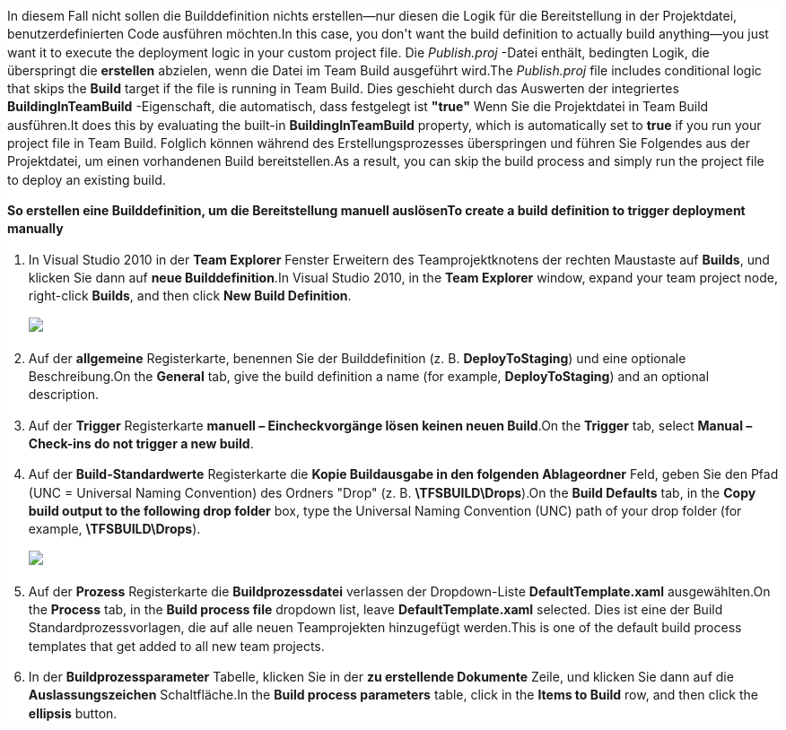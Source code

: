 <span data-ttu-id="b56b5-138">In diesem Fall nicht sollen die Builddefinition nichts erstellen&#x2014;nur diesen die Logik für die Bereitstellung in der Projektdatei, benutzerdefinierten Code ausführen möchten.</span><span class="sxs-lookup"><span data-stu-id="b56b5-138">In this case, you don't want the build definition to actually build anything&#x2014;you just want it to execute the deployment logic in your custom project file.</span></span> <span data-ttu-id="b56b5-139">Die *Publish.proj* -Datei enthält, bedingten Logik, die überspringt die **erstellen** abzielen, wenn die Datei im Team Build ausgeführt wird.</span><span class="sxs-lookup"><span data-stu-id="b56b5-139">The *Publish.proj* file includes conditional logic that skips the **Build** target if the file is running in Team Build.</span></span> <span data-ttu-id="b56b5-140">Dies geschieht durch das Auswerten der integriertes **BuildingInTeamBuild** -Eigenschaft, die automatisch, dass festgelegt ist **"true"** Wenn Sie die Projektdatei in Team Build ausführen.</span><span class="sxs-lookup"><span data-stu-id="b56b5-140">It does this by evaluating the built-in **BuildingInTeamBuild** property, which is automatically set to **true** if you run your project file in Team Build.</span></span> <span data-ttu-id="b56b5-141">Folglich können während des Erstellungsprozesses überspringen und führen Sie Folgendes aus der Projektdatei, um einen vorhandenen Build bereitstellen.</span><span class="sxs-lookup"><span data-stu-id="b56b5-141">As a result, you can skip the build process and simply run the project file to deploy an existing build.</span></span>

<span data-ttu-id="b56b5-142">**So erstellen eine Builddefinition, um die Bereitstellung manuell auslösen**</span><span class="sxs-lookup"><span data-stu-id="b56b5-142">**To create a build definition to trigger deployment manually**</span></span>

1. <span data-ttu-id="b56b5-143">In Visual Studio 2010 in der **Team Explorer** Fenster Erweitern des Teamprojektknotens der rechten Maustaste auf **Builds**, und klicken Sie dann auf **neue Builddefinition**.</span><span class="sxs-lookup"><span data-stu-id="b56b5-143">In Visual Studio 2010, in the **Team Explorer** window, expand your team project node, right-click **Builds**, and then click **New Build Definition**.</span></span>

    ![](deploying-a-specific-build/_static/image2.png)
2. <span data-ttu-id="b56b5-144">Auf der **allgemeine** Registerkarte, benennen Sie der Builddefinition (z. B. **DeployToStaging**) und eine optionale Beschreibung.</span><span class="sxs-lookup"><span data-stu-id="b56b5-144">On the **General** tab, give the build definition a name (for example, **DeployToStaging**) and an optional description.</span></span>
3. <span data-ttu-id="b56b5-145">Auf der **Trigger** Registerkarte **manuell – Eincheckvorgänge lösen keinen neuen Build**.</span><span class="sxs-lookup"><span data-stu-id="b56b5-145">On the **Trigger** tab, select **Manual – Check-ins do not trigger a new build**.</span></span>
4. <span data-ttu-id="b56b5-146">Auf der **Build-Standardwerte** Registerkarte die **Kopie Buildausgabe in den folgenden Ablageordner** Feld, geben Sie den Pfad (UNC = Universal Naming Convention) des Ordners "Drop" (z. B.  **\\TFSBUILD\Drops**).</span><span class="sxs-lookup"><span data-stu-id="b56b5-146">On the **Build Defaults** tab, in the **Copy build output to the following drop folder** box, type the Universal Naming Convention (UNC) path of your drop folder (for example, **\\TFSBUILD\Drops**).</span></span>

    ![](deploying-a-specific-build/_static/image3.png)
5. <span data-ttu-id="b56b5-147">Auf der **Prozess** Registerkarte die **Buildprozessdatei** verlassen der Dropdown-Liste **DefaultTemplate.xaml** ausgewählten.</span><span class="sxs-lookup"><span data-stu-id="b56b5-147">On the **Process** tab, in the **Build process file** dropdown list, leave **DefaultTemplate.xaml** selected.</span></span> <span data-ttu-id="b56b5-148">Dies ist eine der Build Standardprozessvorlagen, die auf alle neuen Teamprojekten hinzugefügt werden.</span><span class="sxs-lookup"><span data-stu-id="b56b5-148">This is one of the default build process templates that get added to all new team projects.</span></span>
6. <span data-ttu-id="b56b5-149">In der **Buildprozessparameter** Tabelle, klicken Sie in der **zu erstellende Dokumente** Zeile, und klicken Sie dann auf die **Auslassungszeichen** Schaltfläche.</span><span class="sxs-lookup"><span data-stu-id="b56b5-149">In the **Build process parameters** table, click in the **Items to Build** row, and then click the **ellipsis** button.</span></span>
